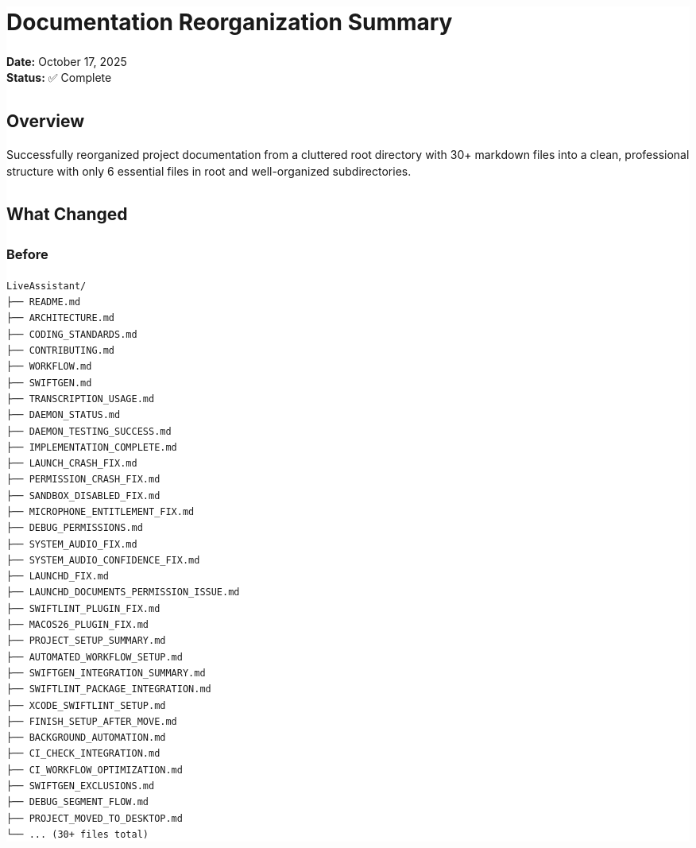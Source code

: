 # Documentation Reorganization Summary

**Date:** October 17, 2025  
**Status:** ✅ Complete

## Overview

Successfully reorganized project documentation from a cluttered root directory with 30+ markdown files into a clean, professional structure with only 6 essential files in root and well-organized subdirectories.

## What Changed

### Before
```
LiveAssistant/
├── README.md
├── ARCHITECTURE.md
├── CODING_STANDARDS.md
├── CONTRIBUTING.md
├── WORKFLOW.md
├── SWIFTGEN.md
├── TRANSCRIPTION_USAGE.md
├── DAEMON_STATUS.md
├── DAEMON_TESTING_SUCCESS.md
├── IMPLEMENTATION_COMPLETE.md
├── LAUNCH_CRASH_FIX.md
├── PERMISSION_CRASH_FIX.md
├── SANDBOX_DISABLED_FIX.md
├── MICROPHONE_ENTITLEMENT_FIX.md
├── DEBUG_PERMISSIONS.md
├── SYSTEM_AUDIO_FIX.md
├── SYSTEM_AUDIO_CONFIDENCE_FIX.md
├── LAUNCHD_FIX.md
├── LAUNCHD_DOCUMENTS_PERMISSION_ISSUE.md
├── SWIFTLINT_PLUGIN_FIX.md
├── MACOS26_PLUGIN_FIX.md
├── PROJECT_SETUP_SUMMARY.md
├── AUTOMATED_WORKFLOW_SETUP.md
├── SWIFTGEN_INTEGRATION_SUMMARY.md
├── SWIFTLINT_PACKAGE_INTEGRATION.md
├── XCODE_SWIFTLINT_SETUP.md
├── FINISH_SETUP_AFTER_MOVE.md
├── BACKGROUND_AUTOMATION.md
├── CI_CHECK_INTEGRATION.md
├── CI_WORKFLOW_OPTIMIZATION.md
├── SWIFTGEN_EXCLUSIONS.md
├── DEBUG_SEGMENT_FLOW.md
├── PROJECT_MOVED_TO_DESKTOP.md
└── ... (30+ files total)
```
